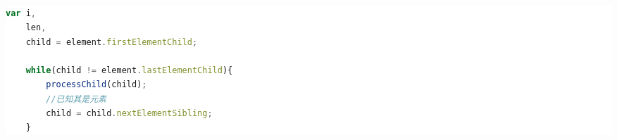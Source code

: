 </div>
 
```javascript
var i,
    len,
    child = element.firstElementChild;

    while(child != element.lastElementChild){
        processChild(child);
        //已知其是元素
        child = child.nextElementSibling;
    }
```

</div>
</div>

